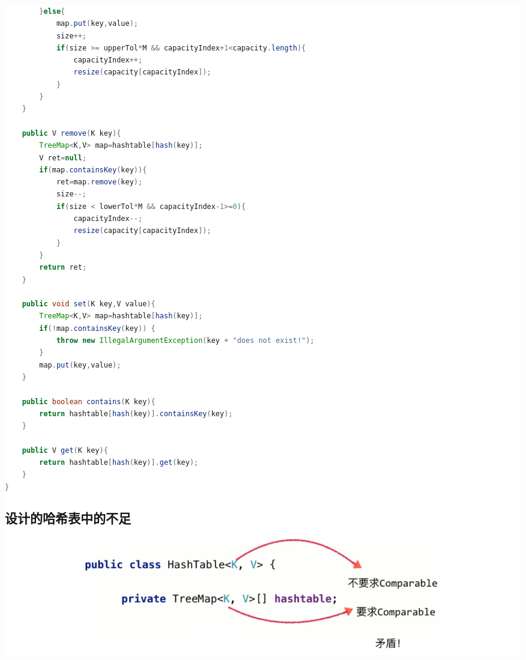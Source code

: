 ```java
        }else{
            map.put(key,value);
            size++;
            if(size >= upperTol*M && capacityIndex+1<capacity.length){
                capacityIndex++;
                resize(capacity[capacityIndex]);
            }
        }
    }

    public V remove(K key){
        TreeMap<K,V> map=hashtable[hash(key)];
        V ret=null;
        if(map.containsKey(key)){
            ret=map.remove(key);
            size--;
            if(size < lowerTol*M && capacityIndex-1>=0){
                capacityIndex--;
                resize(capacity[capacityIndex]);
            }
        }
        return ret;
    }

    public void set(K key,V value){
        TreeMap<K,V> map=hashtable[hash(key)];
        if(!map.containsKey(key)) {
            throw new IllegalArgumentException(key + "does not exist!");
        }
        map.put(key,value);
    }

    public boolean contains(K key){
        return hashtable[hash(key)].containsKey(key);
    }

    public V get(K key){
        return hashtable[hash(key)].get(key);
    }
}
```

## 设计的哈希表中的不足

<div align="center"><img src="pics//hash//13_7.png" width="600"/></div>
